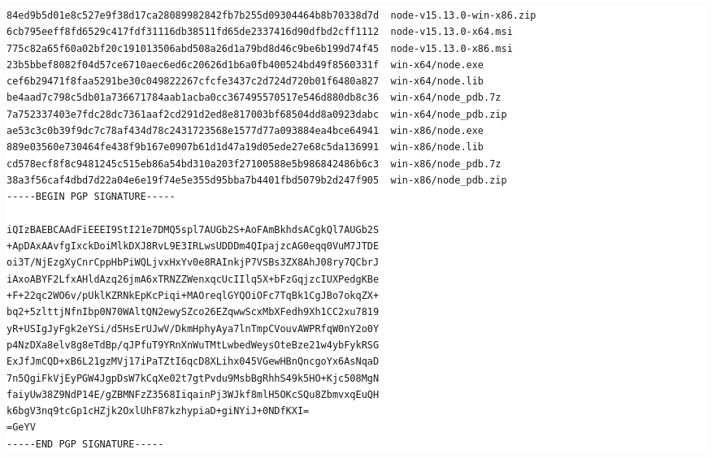 ```
84ed9b5d01e8c527e9f38d17ca28089982842fb7b255d09304464b8b70338d7d  node-v15.13.0-win-x86.zip
6cb795eeff8fd6529c417fdf31116db38511fd65de2337416d90dfbd2cff1112  node-v15.13.0-x64.msi
775c82a65f60a02bf20c191013506abd508a26d1a79bd8d46c9be6b199d74f45  node-v15.13.0-x86.msi
23b5bbef8082f04d57ce6710aec6ed6c20626d1b6a0fb400524bd49f8560331f  win-x64/node.exe
cef6b29471f8faa5291be30c049822267cfcfe3437c2d724d720b01f6480a827  win-x64/node.lib
be4aad7c798c5db01a736671784aab1acba0cc367495570517e546d880db8c36  win-x64/node_pdb.7z
7a752337403e7fdc28dc7361aaf2cd291d2ed8e817003bf68504dd8a0923dabc  win-x64/node_pdb.zip
ae53c3c0b39f9dc7c78af434d78c2431723568e1577d77a093884ea4bce64941  win-x86/node.exe
889e03560e730464fe438f9b167e0907b61d1d47a19d05ede27e68c5da136991  win-x86/node.lib
cd578ecf8f8c9481245c515eb86a54bd310a203f27100588e5b986842486b6c3  win-x86/node_pdb.7z
38a3f56caf4dbd7d22a04e6e19f74e5e355d95bba7b4401fbd5079b2d247f905  win-x86/node_pdb.zip
-----BEGIN PGP SIGNATURE-----

iQIzBAEBCAAdFiEEEI9StI21e7DMQ5spl7AUGb2S+AoFAmBkhdsACgkQl7AUGb2S
+ApDAxAAvfgIxckDoiMlkDXJ8RvL9E3IRLwsUDDDm4QIpajzcAG0eqq0VuM7JTDE
oi3T/NjEzgXyCnrCppHbPiWQLjvxHxYv0e8RAInkjP7VSBs3ZX8AhJ08ry7QCbrJ
iAxoABYF2LfxAHldAzq26jmA6xTRNZZWenxqcUcIIlq5X+bFzGqjzcIUXPedgKBe
+F+22qc2WO6v/pUklKZRNkEpKcPiqi+MAOreqlGYQOiOFc7TqBk1CgJBo7okqZX+
bq2+5zlttjNfnIbp0N70WAltQN2ewySZco26EZqwwScxMbXFedh9Xh1CC2xu7819
yR+USIgJyFgk2eYSi/d5HsErUJwV/DkmHphyAya7lnTmpCVouvAWPRfqW0nY2o0Y
p4NzDXa8elv8g8eTdBp/qJPfuT9YRnXnWuTMtLwbedWeysOteBze21w4ybFykRSG
ExJfJmCQD+xB6L21gzMVj17iPaTZtI6qcD8XLihx045VGewHBnQncgoYx6AsNqaD
7n5QgiFkVjEyPGW4JgpDsW7kCqXe02t7gtPvdu9MsbBgRhhS49k5HO+Kjc508MgN
faiyUw38Z9NdP14E/gZBMNFzZ3568IiqainPj3WJkf8mlH5OKcSQu8ZbmvxqEuQH
k6bgV3nq9tcGp1cHZjk2OxlUhF87kzhypiaD+giNYiJ+0NDfKXI=
=GeYV
-----END PGP SIGNATURE-----

```
